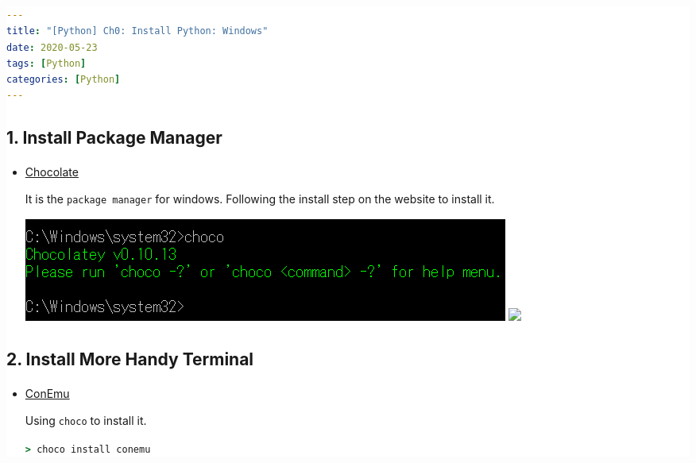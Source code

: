 ```yaml
---
title: "[Python] Ch0: Install Python: Windows"
date: 2020-05-23
tags: [Python]
categories: [Python]
---
```


## 1. Install Package Manager

- [Chocolate](https://chocolatey.org/)
    
    It is the ```package manager``` for windows. Following the install step on the website to install it. 

    ![](img/choco.png)
    ![](/images/python/00_install_python/windows/choco.png)

## 2. Install More Handy Terminal

- [ConEmu](https://conemu.github.io/)

    Using ```choco``` to install it.

    ```cmd
    > choco install conemu
    ```
